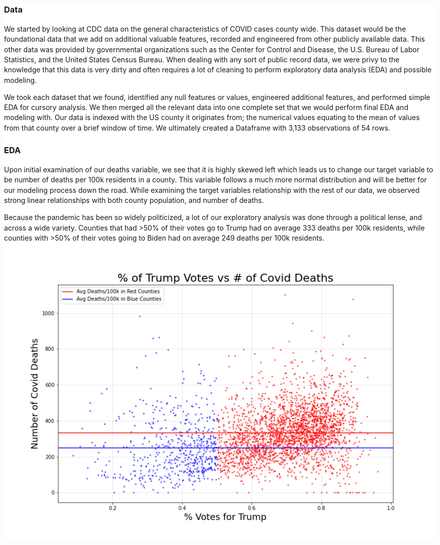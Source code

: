 ### Data  
We started by looking at CDC data on the general characteristics of COVID cases county wide. This dataset would be the foundational data that we add on additional valuable features, recorded and engineered from other publicly available data. This other data was provided by governmental organizations such as the Center for Control and Disease, the U.S. Bureau of Labor Statistics, and the United States Census Bureau. When dealing with any sort of public record data, we were privy to the knowledge that this data is very dirty and often requires a lot of cleaning to perform exploratory data analysis (EDA) and possible modeling. 

We took each dataset that we found, identified any null features or values, engineered additional features, and performed simple EDA for cursory analysis. We then merged all the relevant data into one complete set that we would perform final EDA and modeling with. Our data is indexed with the US county it originates from; the numerical values equating to the mean of values from that county over a brief window of time. We ultimately created a Dataframe with 3,133 observations of 54 rows.

### EDA

Upon initial examination of our deaths variable, we see that it is highly skewed left which leads us to change our target variable to be number of deaths per 100k residents in a county. This variable follows a much more normal distribution and will be better for our modeling process down the road. While examining the target variables relationship with the rest of our data, we observed strong linear relationships with both county population, and number of deaths. 

Because the pandemic has been so widely politicized, a lot of our exploratory analysis was done through a political lense, and across a wide variety. Counties that had >50% of their votes go to Trump had on average 333 deaths per 100k residents, while counties with >50% of their votes going to Biden had on average 249 deaths per 100k residents. 

![cases vs deaths](./assets/trump_v_death.png)
